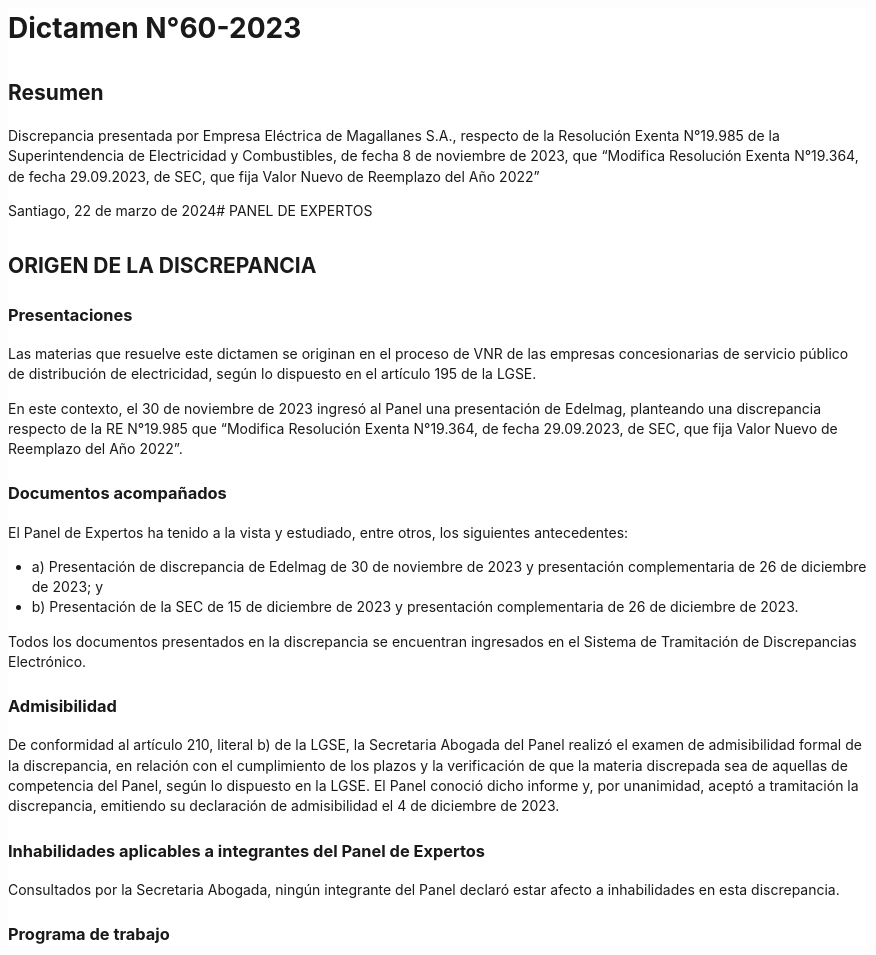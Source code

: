 # Dictamen N°60-2023

## Resumen

Discrepancia presentada por Empresa Eléctrica de Magallanes S.A., respecto de la Resolución Exenta N°19.985 de la Superintendencia de Electricidad y Combustibles, de fecha 8 de noviembre de 2023, que “Modifica Resolución Exenta N°19.364, de fecha 29.09.2023, de SEC, que fija Valor Nuevo de Reemplazo del Año 2022”

Santiago, 22 de marzo de 2024# PANEL DE EXPERTOS

## ORIGEN DE LA DISCREPANCIA

### Presentaciones

Las materias que resuelve este dictamen se originan en el proceso de VNR de las empresas concesionarias de servicio público de distribución de electricidad, según lo dispuesto en el artículo 195 de la LGSE.

En este contexto, el 30 de noviembre de 2023 ingresó al Panel una presentación de Edelmag, planteando una discrepancia respecto de la RE N°19.985 que “Modifica Resolución Exenta N°19.364, de fecha 29.09.2023, de SEC, que fija Valor Nuevo de Reemplazo del Año 2022”.

### Documentos acompañados

El Panel de Expertos ha tenido a la vista y estudiado, entre otros, los siguientes antecedentes:

- a) Presentación de discrepancia de Edelmag de 30 de noviembre de 2023 y presentación complementaria de 26 de diciembre de 2023; y
- b) Presentación de la SEC de 15 de diciembre de 2023 y presentación complementaria de 26 de diciembre de 2023.

Todos los documentos presentados en la discrepancia se encuentran ingresados en el Sistema de Tramitación de Discrepancias Electrónico.

### Admisibilidad

De conformidad al artículo 210, literal b) de la LGSE, la Secretaria Abogada del Panel realizó el examen de admisibilidad formal de la discrepancia, en relación con el cumplimiento de los plazos y la verificación de que la materia discrepada sea de aquellas de competencia del Panel, según lo dispuesto en la LGSE. El Panel conoció dicho informe y, por unanimidad, aceptó a tramitación la discrepancia, emitiendo su declaración de admisibilidad el 4 de diciembre de 2023.

### Inhabilidades aplicables a integrantes del Panel de Expertos

Consultados por la Secretaria Abogada, ningún integrante del Panel declaró estar afecto a inhabilidades en esta discrepancia.

### Programa de trabajo

